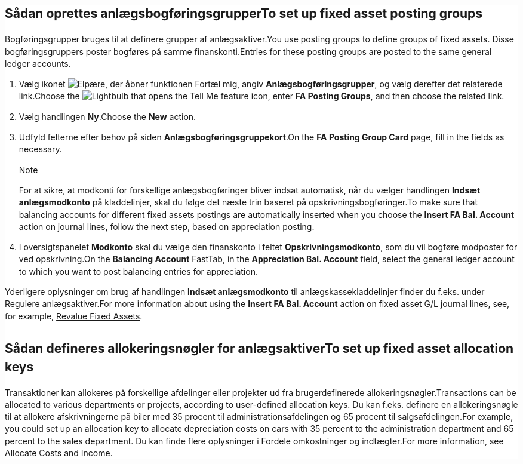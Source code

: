 ## <a name="to-set-up-fixed-asset-posting-groups"></a><span data-ttu-id="4fc5a-109">Sådan oprettes anlægsbogføringsgrupper</span><span class="sxs-lookup"><span data-stu-id="4fc5a-109">To set up fixed asset posting groups</span></span>
<span data-ttu-id="4fc5a-110">Bogføringsgrupper bruges til at definere grupper af anlægsaktiver.</span><span class="sxs-lookup"><span data-stu-id="4fc5a-110">You use posting groups to define groups of fixed assets.</span></span> <span data-ttu-id="4fc5a-111">Disse bogføringsgruppers poster bogføres på samme finanskonti.</span><span class="sxs-lookup"><span data-stu-id="4fc5a-111">Entries for these posting groups are posted to the same general ledger accounts.</span></span>

1. <span data-ttu-id="4fc5a-112">Vælg ikonet ![Elpære, der åbner funktionen Fortæl mig](media/ui-search/search_small.png "Fortæl mig, hvad du vil foretage dig"), angiv **Anlægsbogføringsgrupper**, og vælg derefter det relaterede link.</span><span class="sxs-lookup"><span data-stu-id="4fc5a-112">Choose the ![Lightbulb that opens the Tell Me feature](media/ui-search/search_small.png "Tell me what you want to do") icon, enter **FA Posting Groups**, and then choose the related link.</span></span>  
2. <span data-ttu-id="4fc5a-113">Vælg handlingen **Ny**.</span><span class="sxs-lookup"><span data-stu-id="4fc5a-113">Choose the **New** action.</span></span>
3. <span data-ttu-id="4fc5a-114">Udfyld felterne efter behov på siden **Anlægsbogføringsgruppekort**.</span><span class="sxs-lookup"><span data-stu-id="4fc5a-114">On the **FA Posting Group Card** page, fill in the fields as necessary.</span></span>

    > [!NOTE]  
    >   <span data-ttu-id="4fc5a-115">For at sikre, at modkonti for forskellige anlægsbogføringer bliver indsat automatisk, når du vælger handlingen **Indsæt anlægsmodkonto** på kladdelinjer, skal du følge det næste trin baseret på opskrivningsbogføringer.</span><span class="sxs-lookup"><span data-stu-id="4fc5a-115">To make sure that balancing accounts for different fixed assets postings are automatically inserted when you choose the **Insert FA Bal. Account** action on journal lines, follow the next step, based on appreciation posting.</span></span>
4. <span data-ttu-id="4fc5a-116">I oversigtspanelet **Modkonto** skal du vælge den finanskonto i feltet **Opskrivningsmodkonto**, som du vil bogføre modposter for ved opskrivning.</span><span class="sxs-lookup"><span data-stu-id="4fc5a-116">On the **Balancing Account** FastTab, in the **Appreciation Bal. Account** field, select the general ledger account to which you want to post balancing entries for appreciation.</span></span>

<span data-ttu-id="4fc5a-117">Yderligere oplysninger om brug af handlingen **Indsæt anlægsmodkonto** til anlægskassekladdelinjer finder du f.eks. under [Regulere anlægsaktiver](fa-how-revalue.md).</span><span class="sxs-lookup"><span data-stu-id="4fc5a-117">For more information about using the **Insert FA Bal. Account** action on fixed asset G/L journal lines, see, for example, [Revalue Fixed Assets](fa-how-revalue.md).</span></span>

## <a name="to-set-up-fixed-asset-allocation-keys"></a><span data-ttu-id="4fc5a-118">Sådan defineres allokeringsnøgler for anlægsaktiver</span><span class="sxs-lookup"><span data-stu-id="4fc5a-118">To set up fixed asset allocation keys</span></span>
<span data-ttu-id="4fc5a-119">Transaktioner kan allokeres på forskellige afdelinger eller projekter ud fra brugerdefinerede allokeringsnøgler.</span><span class="sxs-lookup"><span data-stu-id="4fc5a-119">Transactions can be allocated to various departments or projects, according to user-defined allocation keys.</span></span> <span data-ttu-id="4fc5a-120">Du kan f.eks. definere en allokeringsnøgle til at allokere afskrivningerne på biler med 35 procent til administrationsafdelingen og 65 procent til salgsafdelingen.</span><span class="sxs-lookup"><span data-stu-id="4fc5a-120">For example, you could set up an allocation key to allocate depreciation costs on cars with 35 percent to the administration department and 65 percent to the sales department.</span></span> <span data-ttu-id="4fc5a-121">Du kan finde flere oplysninger i [Fordele omkostninger og indtægter](year-allocate-costs-income.md).</span><span class="sxs-lookup"><span data-stu-id="4fc5a-121">For more information, see [Allocate Costs and Income](year-allocate-costs-income.md).</span></span>
